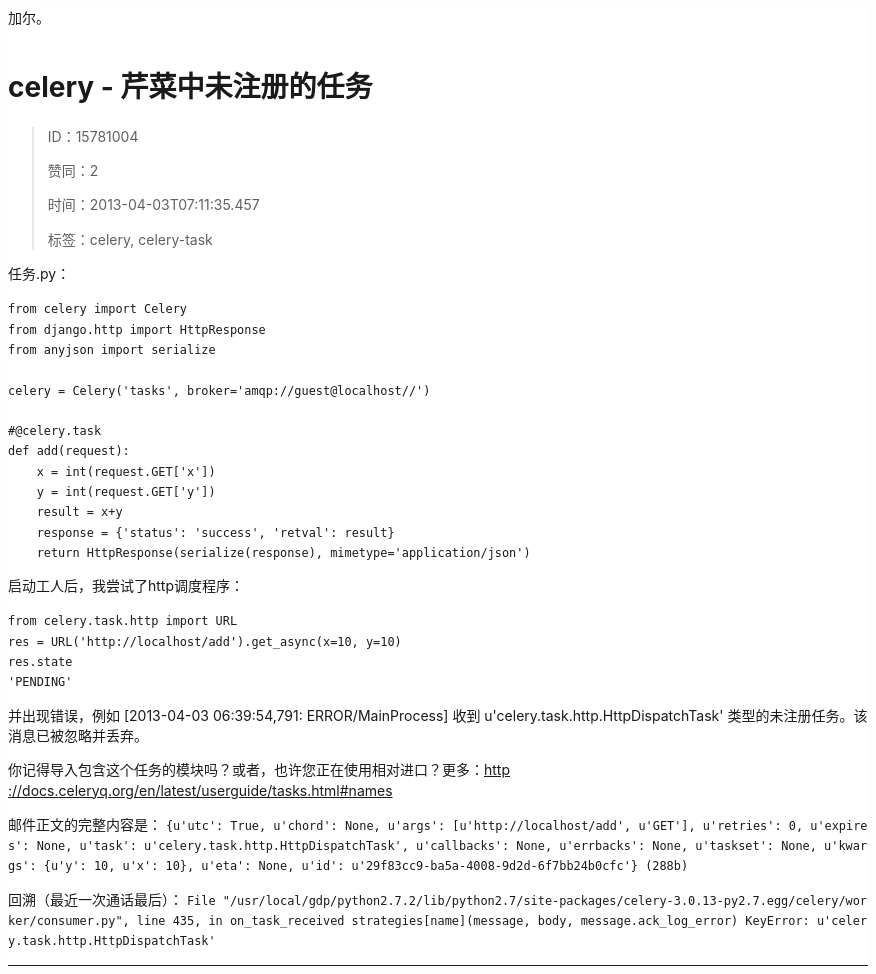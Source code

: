 加尔。

# celery - 芹菜中未注册的任务

> ID：15781004
> 
> 赞同：2
> 
> 时间：2013-04-03T07:11:35.457
> 
> 标签：celery, celery-task

任务.py：

```
from celery import Celery
from django.http import HttpResponse
from anyjson import serialize

celery = Celery('tasks', broker='amqp://guest@localhost//')

#@celery.task
def add(request):
    x = int(request.GET['x'])
    y = int(request.GET['y'])
    result = x+y
    response = {'status': 'success', 'retval': result}
    return HttpResponse(serialize(response), mimetype='application/json') 
```

启动工人后，我尝试了http调度程序：

```
from celery.task.http import URL
res = URL('http://localhost/add').get_async(x=10, y=10)
res.state
'PENDING' 
```

并出现错误，例如 [2013-04-03 06:39:54,791: ERROR/MainProcess] 收到 u'celery.task.http.HttpDispatchTask' 类型的未注册任务。该消息已被忽略并丢弃。

你记得导入包含这个任务的模块吗？或者，也许您正在使用相对进口？更多：[http ://docs.celeryq.org/en/latest/userguide/tasks.html#names](http://docs.celeryq.org/en/latest/userguide/tasks.html#names)

邮件正文的完整内容是： `{u'utc': True, u'chord': None, u'args': [u'http://localhost/add', u'GET'], u'retries': 0, u'expires': None, u'task': u'celery.task.http.HttpDispatchTask', u'callbacks': None, u'errbacks': None, u'taskset': None, u'kwargs': {u'y': 10, u'x': 10}, u'eta': None, u'id': u'29f83cc9-ba5a-4008-9d2d-6f7bb24b0cfc'} (288b)`

回溯（最近一次通话最后）： `File "/usr/local/gdp/python2.7.2/lib/python2.7/site-packages/celery-3.0.13-py2.7.egg/celery/worker/consumer.py", line 435, in on_task_received strategies[name](message, body, message.ack_log_error) KeyError: u'celery.task.http.HttpDispatchTask'`

* * *
